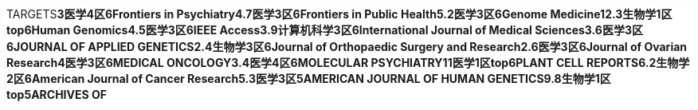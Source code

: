 TARGETS</span></strong></span></td><td width="123" x:num="3" align="right"><strong><span>3</span></strong></td><td width="97" x:str=""><span><strong><span>医学4区</span></strong></span></td><td width="60" x:num="6" align="right"><span><strong><span>6</span></strong></span></td></tr><tr height="41"><td height="30" width="191" x:str=""><span><strong><span>Frontiers in Psychiatry</span></strong></span></td><td width="123" x:num="4.7" align="right"><strong><span>4.7</span></strong></td><td width="97" x:str=""><span><strong><span>医学3区</span></strong></span></td><td width="60" x:num="6" align="right"><span><strong><span>6</span></strong></span></td></tr><tr height="41"><td height="30" width="191" x:str=""><span><strong><span>Frontiers in Public Health</span></strong></span></td><td width="123" x:num="5.2" align="right"><strong><span>5.2</span></strong></td><td width="97" x:str=""><span><strong><span>医学3区</span></strong></span></td><td width="60" x:num="6" align="right"><span><strong><span>6</span></strong></span></td></tr><tr height="41"><td height="30" width="191" x:str=""><span><strong><span>Genome Medicine</span></strong></span></td><td width="123" x:num="12.3" align="right"><strong><span>12.3</span></strong></td><td width="97" x:str=""><span><strong><span>生物学1区top</span></strong></span></td><td width="60" x:num="6" align="right"><span><strong><span>6</span></strong></span></td></tr><tr height="41"><td height="30" width="191" x:str=""><span><strong><span>Human Genomics</span></strong></span></td><td width="123" x:num="4.5" align="right"><strong><span>4.5</span></strong></td><td width="97" x:str=""><span><strong><span>医学3区</span></strong></span></td><td width="60" x:num="6" align="right"><span><strong><span>6</span></strong></span></td></tr><tr height="41"><td height="30" width="191" x:str=""><span><strong><span>IEEE Access</span></strong></span></td><td width="123" x:num="3.9" align="right"><strong><span>3.9</span></strong></td><td width="97" x:str=""><span><strong><span>计算机科学3区</span></strong></span></td><td width="60" x:num="6" align="right"><span><strong><span>6</span></strong></span></td></tr><tr height="41"><td height="30" width="191" x:str=""><span><strong><span>International Journal of Medical Sciences</span></strong></span></td><td width="123" x:num="3.6" align="right"><strong><span>3.6</span></strong></td><td width="97" x:str=""><span><strong><span>医学3区</span></strong></span></td><td width="60" x:num="6" align="right"><span><strong><span>6</span></strong></span></td></tr><tr height="41"><td height="30" width="191" x:str=""><span><strong><span>JOURNAL OF APPLIED GENETICS</span></strong></span></td><td width="123" x:num="2.4" align="right"><strong><span>2.4</span></strong></td><td width="97" x:str=""><span><strong><span>生物学3区</span></strong></span></td><td width="60" x:num="6" align="right"><span><strong><span>6</span></strong></span></td></tr><tr height="41"><td height="30" width="191" x:str=""><span><strong><span>Journal of Orthopaedic Surgery and Research</span></strong></span></td><td width="123" x:num="2.6" align="right"><strong><span>2.6</span></strong></td><td width="97" x:str=""><span><strong><span>医学3区</span></strong></span></td><td width="60" x:num="6" align="right"><span><strong><span>6</span></strong></span></td></tr><tr height="41"><td height="30" width="191" x:str=""><span><strong><span>Journal of Ovarian Research</span></strong></span></td><td width="123" x:num="4" align="right"><strong><span>4</span></strong></td><td width="97" x:str=""><span><strong><span>医学3区</span></strong></span></td><td width="60" x:num="6" align="right"><span><strong><span>6</span></strong></span></td></tr><tr height="41"><td height="30" width="191" x:str=""><span><strong><span>MEDICAL ONCOLOGY</span></strong></span></td><td width="123" x:num="3.4" align="right"><strong><span>3.4</span></strong></td><td width="97" x:str=""><span><strong><span>医学4区</span></strong></span></td><td width="60" x:num="6" align="right"><span><strong><span>6</span></strong></span></td></tr><tr height="41"><td height="30" width="191" x:str=""><span><strong><span>MOLECULAR PSYCHIATRY</span></strong></span></td><td width="123" x:num="11" align="right"><strong><span>11</span></strong></td><td width="97" x:str=""><span><strong><span>医学1区top</span></strong></span></td><td width="60" x:num="6" align="right"><span><strong><span>6</span></strong></span></td></tr><tr height="41"><td height="30" width="191" x:str=""><span><strong><span>PLANT CELL REPORTS</span></strong></span></td><td width="123" x:num="6.2" align="right"><strong><span>6.2</span></strong></td><td width="97" x:str=""><span><strong><span>生物学2区</span></strong></span></td><td width="60" x:num="6" align="right"><span><strong><span>6</span></strong></span></td></tr><tr height="41"><td height="30" width="191" x:str=""><span><strong><span>American Journal of Cancer Research</span></strong></span></td><td width="123" x:num="5.3" align="right"><strong><span>5.3</span></strong></td><td width="97" x:str=""><span><strong><span>医学3区</span></strong></span></td><td width="60" x:num="5" align="right"><span><strong><span>5</span></strong></span></td></tr><tr height="41"><td height="30" width="191" x:str=""><span><strong><span>AMERICAN JOURNAL OF HUMAN GENETICS</span></strong></span></td><td width="123" x:num="9.8" align="right"><strong><span>9.8</span></strong></td><td width="97" x:str=""><span><strong><span>生物学1区top</span></strong></span></td><td width="60" x:num="5" align="right"><span><strong><span>5</span></strong></span></td></tr><tr height="41"><td height="30" width="191" x:str=""><span><strong><span>ARCHIVES OF